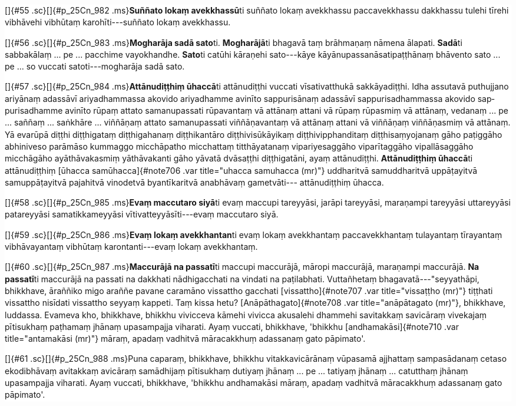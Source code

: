 []{#55 .sc}[]{#p_25Cn_982 .ms}**Suññato lokaṃ avekkhassū**ti suññato
lokaṃ avekkhassu paccavekkhassu dakkhassu tulehi tīrehi vibhāvehi
vibhūtaṃ karohīti---suññato lokaṃ avekkhassu.

[]{#56 .sc}[]{#p_25Cn_983 .ms}**Mogharāja sadā sato**ti. **Mogharājā**ti
bhagavā taṃ brāhmaṇaṃ nāmena ālapati. **Sadā**ti sabbakālaṃ ... pe ...
pacchime vayokhandhe. **Sato**ti catūhi kāraṇehi sato---kāye
kāyānupas­sanā­sati­paṭṭhā­naṃ bhāvento sato ... pe ... so vuccati
satoti---mogharāja sadā sato.

[]{#57 .sc}[]{#p_25Cn_984 .ms}**Attānudiṭṭhiṃ ūhaccā**ti attānudiṭṭhi
vuccati vīsativatthukā sakkāyadiṭṭhi. Idha assutavā puthujjano ariyānaṃ
adassāvī ariyadhammassa akovido ariyadhamme avinīto sappurisānaṃ
adassāvī sap­purisa­dhammassa akovido sap­purisa­dhamme avinīto rūpaṃ
attato samanupassati rūpavantaṃ vā attānaṃ attani vā rūpaṃ rūpasmiṃ vā
attānaṃ, vedanaṃ ... pe ... saññaṃ ... saṅkhāre ... viññāṇaṃ attato
samanupassati viññāṇavantaṃ vā attānaṃ attani vā viññāṇaṃ viññāṇasmiṃ vā
attānaṃ. Yā evarūpā diṭṭhi diṭṭhigataṃ diṭṭhigahanaṃ diṭṭhikantāro
diṭṭhi­visū­kāyikaṃ diṭṭhi­vip­phan­di­taṃ diṭṭhi­saṃ­yoja­naṃ gāho
paṭiggāho abhiniveso parāmāso kummaggo micchāpatho micchattaṃ
titthāyatanaṃ vipari­yesag­gāho viparītaggāho vipallāsaggāho micchāgāho
ayāthāvakasmiṃ yāthāvakanti gāho yāvatā dvāsaṭṭhi diṭṭhigatāni, ayaṃ
attānudiṭṭhi. **Attānudiṭṭhiṃ ūhaccā**ti attānudiṭṭhiṃ [ūhacca
samūhacca]{#note706 .var title="uhacca samuhacca (mr)"} uddharitvā
samuddharitvā uppāṭayitvā samuppāṭayitvā pajahitvā vinodetvā
byantīkaritvā anabhāvaṃ gametvāti--- attānudiṭṭhiṃ ūhacca.

[]{#58 .sc}[]{#p_25Cn_985 .ms}**Evaṃ maccutaro siyā**ti evaṃ maccupi
tareyyāsi, jarāpi tareyyāsi, maraṇampi tareyyāsi uttareyyāsi patareyyāsi
samatik­kamey­yāsi ­vīti­vat­tey­yāsīti---evaṃ maccutaro siyā.

[]{#59 .sc}[]{#p_25Cn_986 .ms}**Evaṃ lokaṃ avekkhantan**ti evaṃ lokaṃ
avekkhantaṃ pacca­vek­khan­taṃ tulayantaṃ tīrayantaṃ vibhāvayantaṃ
vibhūtaṃ karontanti---evaṃ lokaṃ avekkhantaṃ.

[]{#60 .sc}[]{#p_25Cn_987 .ms}**Maccurājā na passatī**ti maccupi
maccurājā, māropi maccurājā, maraṇampi maccurājā. **Na passatī**ti
maccurājā na passati na dakkhati nādhigacchati na vindati na
paṭilabhati. Vuttañhetaṃ bhagavatā---"seyyathāpi, bhikkhave, āraññiko
migo araññe pavane caramāno vissattho gacchati [vissattho]{#note707 .var
title="vissaṭṭho (mr)"} tiṭṭhati vissattho nisīdati vissattho seyyaṃ
kappeti. Taṃ kissa hetu? [Anāpāthagato]{#note708 .var
title="anāpātagato (mr)"}, bhikkhave, luddassa. Evameva kho, bhikkhave,
bhikkhu vivicceva kāmehi vivicca akusalehi dhammehi savitakkaṃ savicāraṃ
vivekajaṃ pītisukhaṃ paṭhamaṃ jhānaṃ upasampajja viharati. Ayaṃ vuccati,
bhikkhave, 'bhikkhu [andhamakāsi]{#note710 .var title="antamakāsi (mr)"}
māraṃ, apadaṃ vadhitvā māracakkhuṃ adassanaṃ gato pāpimato'.

[]{#61 .sc}[]{#p_25Cn_988 .ms}Puna caparaṃ, bhikkhave, bhikkhu
vitak­ka­vicārā­naṃ vūpasamā ajjhattaṃ sampasādanaṃ cetaso ekodibhāvaṃ
avitakkaṃ avicāraṃ samādhijaṃ pītisukhaṃ dutiyaṃ jhānaṃ ... pe ...
tatiyaṃ jhānaṃ ... catutthaṃ jhānaṃ upasampajja viharati. Ayaṃ vuccati,
bhikkhave, 'bhikkhu andhamakāsi māraṃ, apadaṃ vadhitvā māracakkhuṃ
adassanaṃ gato pāpimato'.

